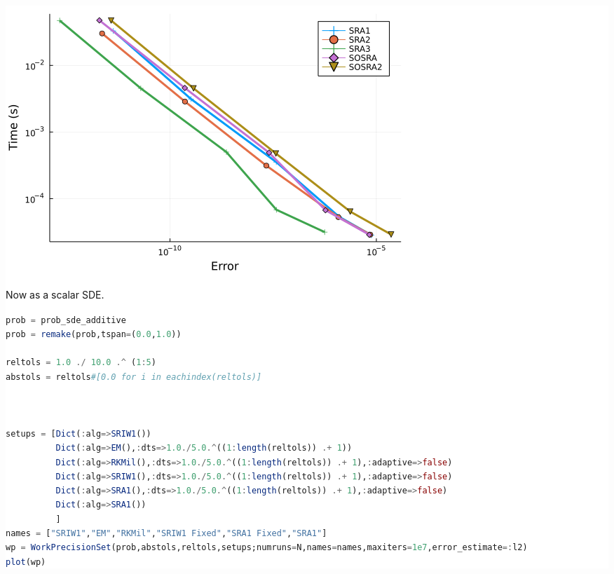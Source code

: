 ![](figures/BasicSDEWorkPrecision_3_1.png)



Now as a scalar SDE.

```julia
prob = prob_sde_additive
prob = remake(prob,tspan=(0.0,1.0))

reltols = 1.0 ./ 10.0 .^ (1:5)
abstols = reltols#[0.0 for i in eachindex(reltols)]



setups = [Dict(:alg=>SRIW1())
          Dict(:alg=>EM(),:dts=>1.0./5.0.^((1:length(reltols)) .+ 1))
          Dict(:alg=>RKMil(),:dts=>1.0./5.0.^((1:length(reltols)) .+ 1),:adaptive=>false)
          Dict(:alg=>SRIW1(),:dts=>1.0./5.0.^((1:length(reltols)) .+ 1),:adaptive=>false)
          Dict(:alg=>SRA1(),:dts=>1.0./5.0.^((1:length(reltols)) .+ 1),:adaptive=>false)
          Dict(:alg=>SRA1())
          ]
names = ["SRIW1","EM","RKMil","SRIW1 Fixed","SRA1 Fixed","SRA1"]
wp = WorkPrecisionSet(prob,abstols,reltols,setups;numruns=N,names=names,maxiters=1e7,error_estimate=:l2)
plot(wp)
```
